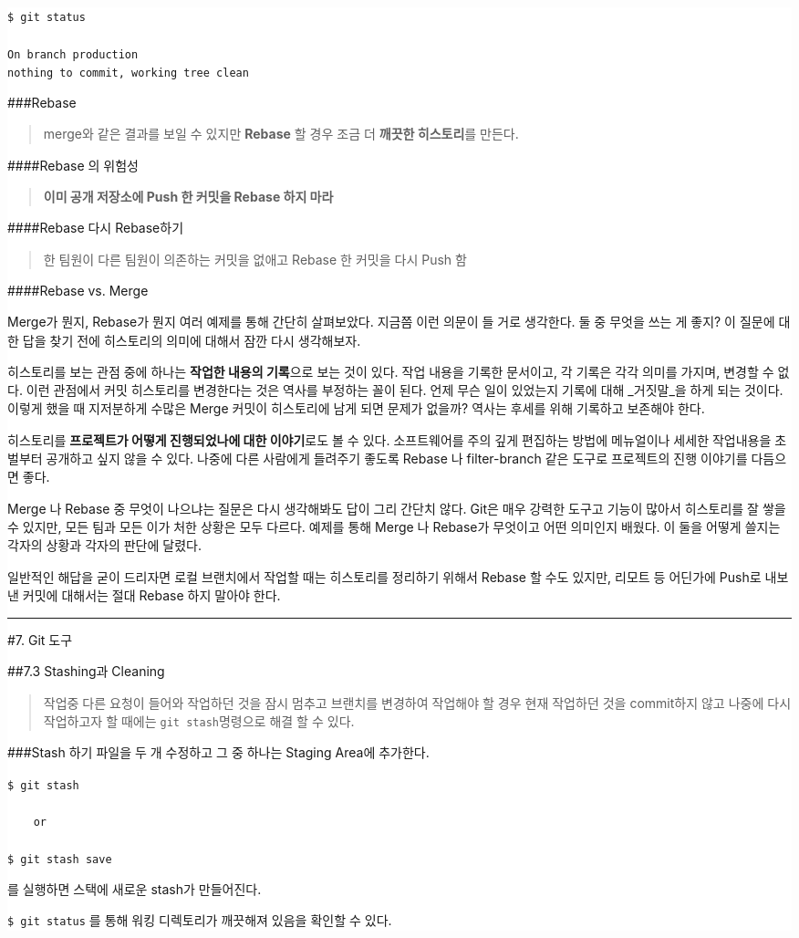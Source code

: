 ```
$ git status

On branch production
nothing to commit, working tree clean
```


###Rebase
>merge와 같은 결과를 보일 수 있지만 **Rebase** 할 경우 조금 더 **깨끗한 히스토리**를 만든다.

####Rebase 의 위험성

>**이미 공개 저장소에 Push 한 커밋을 Rebase 하지 마라**

####Rebase 다시 Rebase하기
 >한 팀원이 다른 팀원이 의존하는 커밋을 없애고 Rebase 한 커밋을 다시 Push 함 

####Rebase vs. Merge

Merge가 뭔지, Rebase가 뭔지 여러 예제를 통해 간단히 살펴보았다. 지금쯤 이런 의문이 들 거로 생각한다. 둘 중 무엇을 쓰는 게 좋지? 이 질문에 대한 답을 찾기 전에 히스토리의 의미에 대해서 잠깐 다시 생각해보자.

히스토리를 보는 관점 중에 하나는 **작업한 내용의 기록**으로 보는 것이 있다. 작업 내용을 기록한 문서이고, 각 기록은 각각 의미를 가지며, 변경할 수 없다. 이런 관점에서 커밋 히스토리를 변경한다는 것은 역사를 부정하는 꼴이 된다. 언제 무슨 일이 있었는지 기록에 대해 _거짓말_을 하게 되는 것이다. 이렇게 했을 때 지저분하게 수많은 Merge 커밋이 히스토리에 남게 되면 문제가 없을까? 역사는 후세를 위해 기록하고 보존해야 한다.

히스토리를 **프로젝트가 어떻게 진행되었나에 대한 이야기**로도 볼 수 있다. 소프트웨어를 주의 깊게 편집하는 방법에 메뉴얼이나 세세한 작업내용을 초벌부터 공개하고 싶지 않을 수 있다. 나중에 다른 사람에게 들려주기 좋도록 Rebase 나 filter-branch 같은 도구로 프로젝트의 진행 이야기를 다듬으면 좋다.

Merge 나 Rebase 중 무엇이 나으냐는 질문은 다시 생각해봐도 답이 그리 간단치 않다. Git은 매우 강력한 도구고 기능이 많아서 히스토리를 잘 쌓을 수 있지만, 모든 팀과 모든 이가 처한 상황은 모두 다르다. 예제를 통해 Merge 나 Rebase가 무엇이고 어떤 의미인지 배웠다. 이 둘을 어떻게 쓸지는 각자의 상황과 각자의 판단에 달렸다.

일반적인 해답을 굳이 드리자면 로컬 브랜치에서 작업할 때는 히스토리를 정리하기 위해서 Rebase 할 수도 있지만, 리모트 등 어딘가에 Push로 내보낸 커밋에 대해서는 절대 Rebase 하지 말아야 한다.


---


#7. Git 도구

##7.3 Stashing과 Cleaning
>작업중 다른 요청이 들어와 작업하던 것을 잠시 멈추고 브랜치를 변경하여 작업해야 할 경우 현재 작업하던 것을 commit하지 않고 나중에 다시 작업하고자 할 때에는 `git stash`명령으로 해결 할 수 있다.

###Stash 하기
파일을 두 개 수정하고 그 중 하나는 Staging Area에 추가한다.

```
$ git stash

 	or 

$ git stash save

```

를 실행하면 스택에 새로운 stash가 만들어진다.

` $ git status `
를 통해 워킹 디렉토리가 깨끗해져 있음을 확인할 수 있다.
